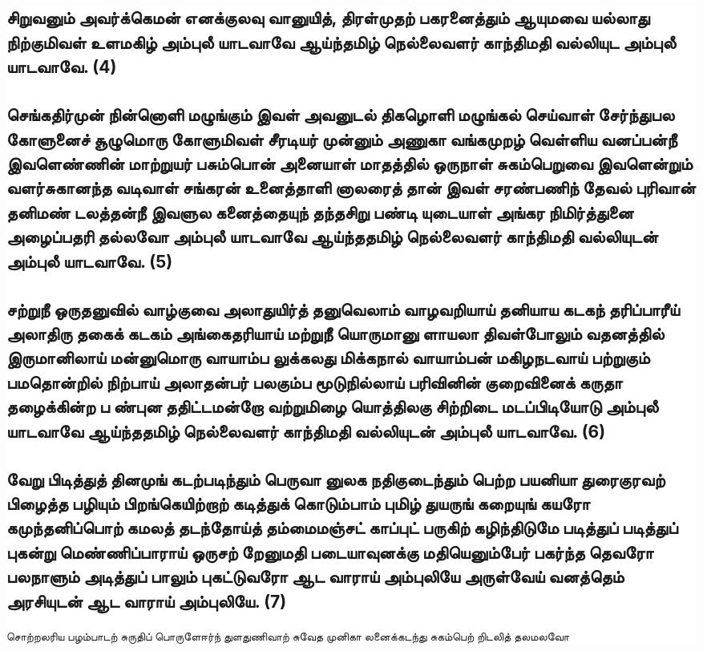 சிறுவனும் அவர்க்கெமன் எனக்குலவு வானுயித்,
திரள்முதற் பகரனைத்தும்
ஆயுமவை யல்லாது நிற்குமிவள் உளமகிழ்
அம்புலீ யாடவாவே
ஆய்ந்தமிழ் நெல்லைவளர் காந்திமதி வல்லியுட
அம்புலீ யாடவாவே. (4)
-----------------
செங்கதிர்முன் நின்னொளி மழுங்கும் இவள் அவனுடல்
திகழொளி மழுங்கல் செய்வாள்
சேர்ந்துபல கோளுனைச் சூழுமொரு கோளுமிவள்
சீரடியர் முன்னும் அணுகா
வங்கமுறழ் வெள்ளிய வனப்பன்நீ இவளெண்ணின்
மாற்றுயர் பசும்பொன் அனையாள்
மாதத்தில் ஒருநாள் சுகம்பெறுவை இவளென்றும்
வளர்சுகானந்த வடிவாள்
சங்கரன் உனைத்தாளி னாலரைத் தான் இவள்
சரண்பணிந் தேவல் புரிவான்
தனிமண் டலத்தன்நீ இவளுல கனைத்தையுந்
தந்தசிறு பண்டி யுடையாள்
அங்கர நிமிர்த்துனை அழைப்பதரி தல்லவோ
அம்புலீ யாடவாவே
ஆய்ந்ததமிழ் நெல்லைவளர் காந்திமதி வல்லியுடன்
அம்புலீ யாடவாவே. (5)
--------------
சற்றுநீ ஒருதனுவில் வாழ்குவை அலாதுயிர்த்
தனுவெலாம் வாழவறியாய்
தனியாய கடகந் தரிப்பாரீய் அலாதிரு தகைக்
கடகம் அங்கைதரியாய்
மற்றுநீ யொருமானு ளாயலா திவள்போலும்
வதனத்தில் இருமானிலாய்
மன்னுமொரு வாயாம்ப லுக்கலது மிக்கநால்
வாயாம்பன் மகிழநடவாய்
பற்றுகும் பமதொன்றில் நிற்பாய் அலாதன்பர்
பலகும்ப மூடுநில்லாய்
பரிவினின் குறைவினைக் கருதா தழைக்கின்ற ப
ண்புன ததிட்டமன்றோ
வற்றுமிழை யொத்திலகு சிற்றிடை மடப்பிடியோடு
அம்புலீ யாடவாவே
ஆய்ந்ததமிழ் நெல்லைவளர் காந்திமதி வல்லியுடன்
அம்புலீ யாடவாவே. (6)
-----------
வேறு
பிடித்துத் தினமுங் கடற்படிந்தும் பெருவா
னுலக நதிகுடைந்தும்
பெற்ற பயனியா துரைகுரவற் பிழைத்த
பழியும் பிறங்கெயிற்றாற்
கடித்துக் கொடும்பாம் புமிழ் துயருங் கறையுங்
கயரோ கமுந்தனிப்பொற்
கமலத் தடந்தோய்த் தம்மைமஞ்சட் காப்புட்
பருகிற் கழிந்திடுமே
படித்துப் படித்துப் புகன்று மெண்ணிப்பாராய்
ஒருசற் றேனுமதி
படையாவுனக்கு மதியெனும்பேர் பகர்ந்த
தெவரோ பலநாளும்
அடித்துப் பாலும் புகட்டுவரோ ஆட
வாராய் அம்புலியே
அருள்வேய் வனத்தெம் அரசியுடன் ஆட
வாராய் அம்புலியே. (7)
--------------
சொற்றலரிய பழம்பாடற் சுருதிப்
பொருளேஈர்ந் துளதுணிவாற்
சுவேத முனிகா லனைக்கடந்து சுகம்பெற்
றிடலித் தலமலவோ